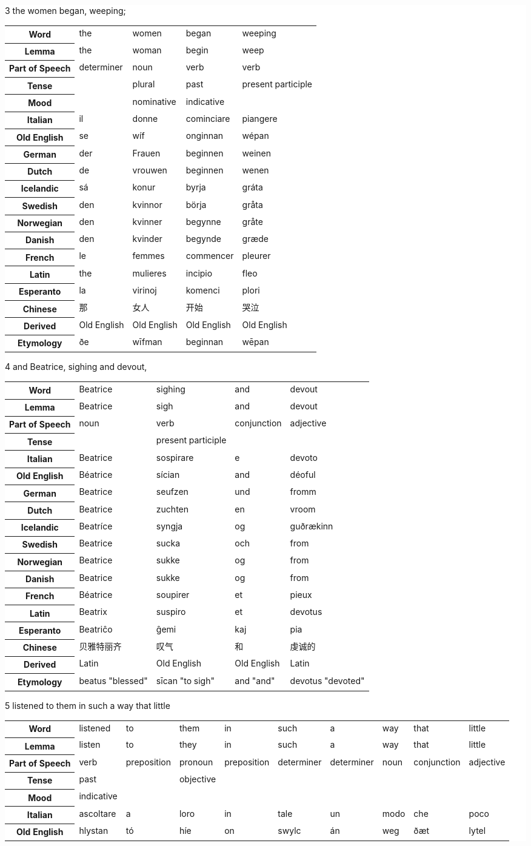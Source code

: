 3 the women began, weeping;

<table>
<tr><th>Word</th><td>the</td><td>women</td><td>began</td><td>weeping</td></tr>
<tr><th>Lemma</th><td>the</td><td>woman</td><td>begin</td><td>weep</td></tr>
<tr><th>Part of Speech</th><td>determiner</td><td>noun</td><td>verb</td><td>verb</td></tr>
<tr><th>Tense</th><td></td><td>plural</td><td>past</td><td>present participle</td></tr>
<tr><th>Mood</th><td></td><td>nominative</td><td>indicative</td><td></td></tr>
<tr><th>Italian</th><td>il</td><td>donne</td><td>cominciare</td><td>piangere</td></tr>
<tr><th>Old English</th><td>se</td><td>wíf</td><td>onginnan</td><td>wépan</td></tr>
<tr><th>German</th><td>der</td><td>Frauen</td><td>beginnen</td><td>weinen</td></tr>
<tr><th>Dutch</th><td>de</td><td>vrouwen</td><td>beginnen</td><td>wenen</td></tr>
<tr><th>Icelandic</th><td>sá</td><td>konur</td><td>byrja</td><td>gráta</td></tr>
<tr><th>Swedish</th><td>den</td><td>kvinnor</td><td>börja</td><td>gråta</td></tr>
<tr><th>Norwegian</th><td>den</td><td>kvinner</td><td>begynne</td><td>gråte</td></tr>
<tr><th>Danish</th><td>den</td><td>kvinder</td><td>begynde</td><td>græde</td></tr>
<tr><th>French</th><td>le</td><td>femmes</td><td>commencer</td><td>pleurer</td></tr>
<tr><th>Latin</th><td>the</td><td>mulieres</td><td>incipio</td><td>fleo</td></tr>
<tr><th>Esperanto</th><td>la</td><td>virinoj</td><td>komenci</td><td>plori</td></tr>
<tr><th>Chinese</th><td>那</td><td>女人</td><td>开始</td><td>哭泣</td></tr>
<tr><th>Derived</th><td>Old English</td><td>Old English</td><td>Old English</td><td>Old English</td></tr>
<tr><th>Etymology</th><td>ðe</td><td>wīfman</td><td>beginnan</td><td>wēpan</td></tr>
</table>

4 and Beatrice, sighing and devout,

<table>
<tr><th>Word</th><td>Beatrice</td><td>sighing</td><td>and</td><td>devout</td></tr>
<tr><th>Lemma</th><td>Beatrice</td><td>sigh</td><td>and</td><td>devout</td></tr>
<tr><th>Part of Speech</th><td>noun</td><td>verb</td><td>conjunction</td><td>adjective</td></tr>
<tr><th>Tense</th><td></td><td>present participle</td><td></td><td></td></tr>
<tr><th>Italian</th><td>Beatrice</td><td>sospirare</td><td>e</td><td>devoto</td></tr>
<tr><th>Old English</th><td>Béatrice</td><td>sícian</td><td>and</td><td>déoful</td></tr>
<tr><th>German</th><td>Beatrice</td><td>seufzen</td><td>und</td><td>fromm</td></tr>
<tr><th>Dutch</th><td>Beatrice</td><td>zuchten</td><td>en</td><td>vroom</td></tr>
<tr><th>Icelandic</th><td>Beatríce</td><td>syngja</td><td>og</td><td>guðrækinn</td></tr>
<tr><th>Swedish</th><td>Beatrice</td><td>sucka</td><td>och</td><td>from</td></tr>
<tr><th>Norwegian</th><td>Beatrice</td><td>sukke</td><td>og</td><td>from</td></tr>
<tr><th>Danish</th><td>Beatrice</td><td>sukke</td><td>og</td><td>from</td></tr>
<tr><th>French</th><td>Béatrice</td><td>soupirer</td><td>et</td><td>pieux</td></tr>
<tr><th>Latin</th><td>Beatrix</td><td>suspiro</td><td>et</td><td>devotus</td></tr>
<tr><th>Esperanto</th><td>Beatriĉo</td><td>ĝemi</td><td>kaj</td><td>pia</td></tr>
<tr><th>Chinese</th><td>贝雅特丽齐</td><td>叹气</td><td>和</td><td>虔诚的</td></tr>
<tr><th>Derived</th><td>Latin</td><td>Old English</td><td>Old English</td><td>Latin</td></tr>
<tr><th>Etymology</th><td>beatus "blessed"</td><td>sīcan "to sigh"</td><td>and "and"</td><td>devotus "devoted"</td></tr>
</table>

5 listened to them in such a way that little

<table>
<tr><th>Word</th><td>listened</td><td>to</td><td>them</td><td>in</td><td>such</td><td>a</td><td>way</td><td>that</td><td>little</td></tr>
<tr><th>Lemma</th><td>listen</td><td>to</td><td>they</td><td>in</td><td>such</td><td>a</td><td>way</td><td>that</td><td>little</td></tr>
<tr><th>Part of Speech</th><td>verb</td><td>preposition</td><td>pronoun</td><td>preposition</td><td>determiner</td><td>determiner</td><td>noun</td><td>conjunction</td><td>adjective</td></tr>
<tr><th>Tense</th><td>past</td><td></td><td>objective</td><td></td><td></td><td></td><td></td><td></td><td></td></tr>
<tr><th>Mood</th><td>indicative</td><td></td><td></td><td></td><td></td><td></td><td></td><td></td><td></td></tr>
<tr><th>Italian</th><td>ascoltare</td><td>a</td><td>loro</td><td>in</td><td>tale</td><td>un</td><td>modo</td><td>che</td><td>poco</td></tr>
<tr><th>Old English</th><td>hlystan</td><td>tó</td><td>híe</td><td>on</td><td>swylc</td><td>án</td><td>weg</td><td>ðæt</td><td>lytel</td></tr>